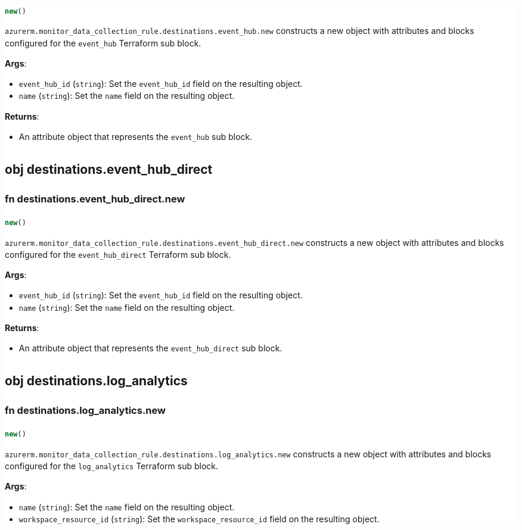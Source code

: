 ```ts
new()
```


`azurerm.monitor_data_collection_rule.destinations.event_hub.new` constructs a new object with attributes and blocks configured for the `event_hub`
Terraform sub block.



**Args**:
  - `event_hub_id` (`string`): Set the `event_hub_id` field on the resulting object.
  - `name` (`string`): Set the `name` field on the resulting object.

**Returns**:
  - An attribute object that represents the `event_hub` sub block.


## obj destinations.event_hub_direct



### fn destinations.event_hub_direct.new

```ts
new()
```


`azurerm.monitor_data_collection_rule.destinations.event_hub_direct.new` constructs a new object with attributes and blocks configured for the `event_hub_direct`
Terraform sub block.



**Args**:
  - `event_hub_id` (`string`): Set the `event_hub_id` field on the resulting object.
  - `name` (`string`): Set the `name` field on the resulting object.

**Returns**:
  - An attribute object that represents the `event_hub_direct` sub block.


## obj destinations.log_analytics



### fn destinations.log_analytics.new

```ts
new()
```


`azurerm.monitor_data_collection_rule.destinations.log_analytics.new` constructs a new object with attributes and blocks configured for the `log_analytics`
Terraform sub block.



**Args**:
  - `name` (`string`): Set the `name` field on the resulting object.
  - `workspace_resource_id` (`string`): Set the `workspace_resource_id` field on the resulting object.
